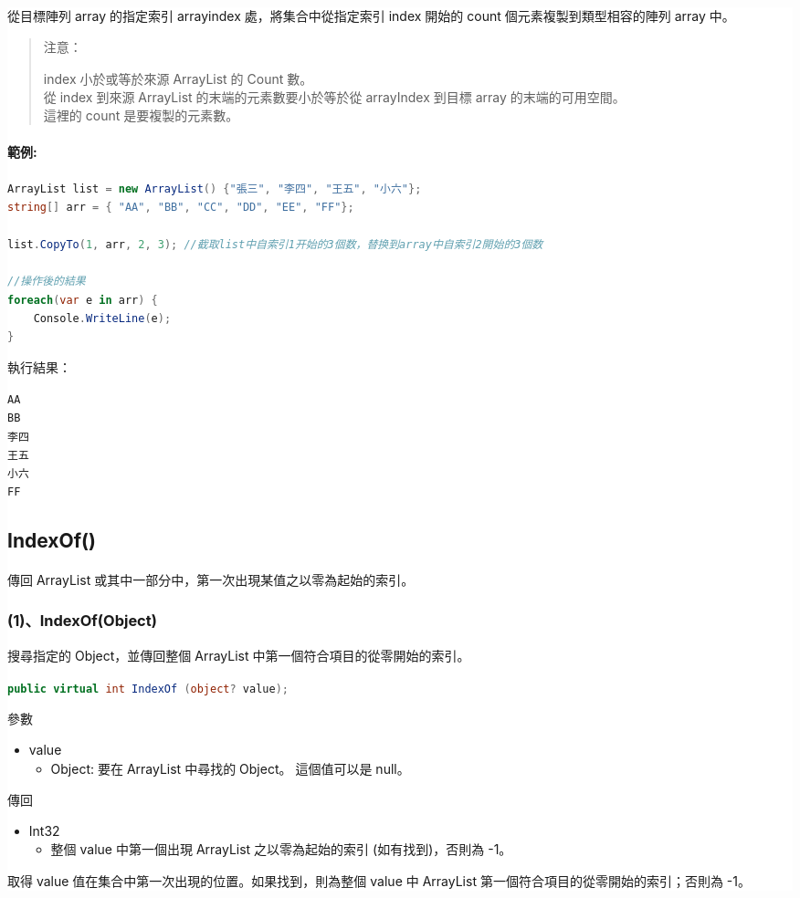 
從目標陣列 array 的指定索引 arrayindex 處，將集合中從指定索引 index 開始的 count 個元素複製到類型相容的陣列 array 中。

> 注意：        
> 
> index 小於或等於來源 ArrayList 的 Count 數。      
> 從 index 到來源 ArrayList 的末端的元素數要小於等於從 arrayIndex 到目標 array 的末端的可用空間。       
> 這裡的 count 是要複製的元素數。       


#### 範例:

```c#
ArrayList list = new ArrayList() {"張三", "李四", "王五", "小六"};
string[] arr = { "AA", "BB", "CC", "DD", "EE", "FF"};

list.CopyTo(1, arr, 2, 3); //截取list中自索引1开始的3個数，替换到array中自索引2開始的3個数

//操作後的結果
foreach(var e in arr) {
    Console.WriteLine(e);
}
```

執行結果：

```
AA
BB
李四
王五
小六
FF
```

## IndexOf()

傳回 ArrayList 或其中一部分中，第一次出現某值之以零為起始的索引。

### (1)、IndexOf(Object)

搜尋指定的 Object，並傳回整個 ArrayList 中第一個符合項目的從零開始的索引。

```c#
public virtual int IndexOf (object? value);
```

參數
- value
    - Object: 要在 ArrayList 中尋找的 Object。 這個值可以是 null。

傳回
- Int32
    - 整個 value 中第一個出現 ArrayList 之以零為起始的索引 (如有找到)，否則為 -1。


取得 value 值在集合中第一次出現的位置。如果找到，則為整個 value 中 ArrayList 第一個符合項目的從零開始的索引；否則為 -1。
